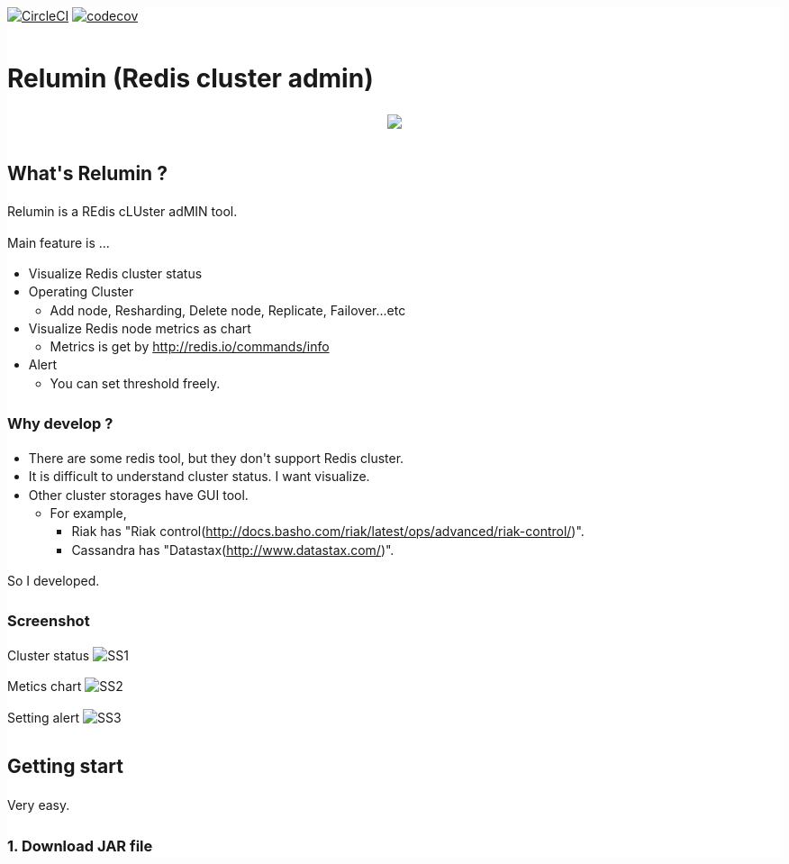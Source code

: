 [![CircleCI](https://circleci.com/gh/be-hase/relumin/tree/master.svg?style=svg)](https://circleci.com/gh/be-hase/relumin/tree/master) [![codecov](https://codecov.io/gh/be-hase/relumin/branch/master/graph/badge.svg)](https://codecov.io/gh/be-hase/relumin)

# Relumin (Redis cluster admin)

<p align="center">
  <img src="https://i.gyazo.com/02f5ca76c736aae604d9cd1d595901ec.png">
</p>

## What's Relumin ?

Relumin is a REdis cLUster adMIN tool.

Main feature is ...

* Visualize Redis cluster status
* Operating Cluster
    * Add node, Resharding, Delete node, Replicate, Failover...etc
* Visualize Redis node metrics as chart
    * Metrics is get by http://redis.io/commands/info
* Alert
    * You can set threshold freely.

### Why develop ?

* There are some redis tool, but they don't support Redis cluster.
* It is difficult to understand cluster status. I want visualize.
* Other cluster storages have GUI tool.  
    * For example,  
        * Riak has "Riak control(http://docs.basho.com/riak/latest/ops/advanced/riak-control/)".
        * Cassandra has "Datastax(http://www.datastax.com/)".

So I developed.

### Screenshot

Cluster status
![SS1](https://raw.githubusercontent.com/be-hase/relumin/develop/docs/img/SS1.png)

Metics chart
![SS2](https://raw.githubusercontent.com/be-hase/relumin/develop/docs/img/SS2.png)

Setting alert
![SS3](https://raw.githubusercontent.com/be-hase/relumin/develop/docs/img/SS3.png)

## Getting start

Very easy.

### 1. Download JAR file
